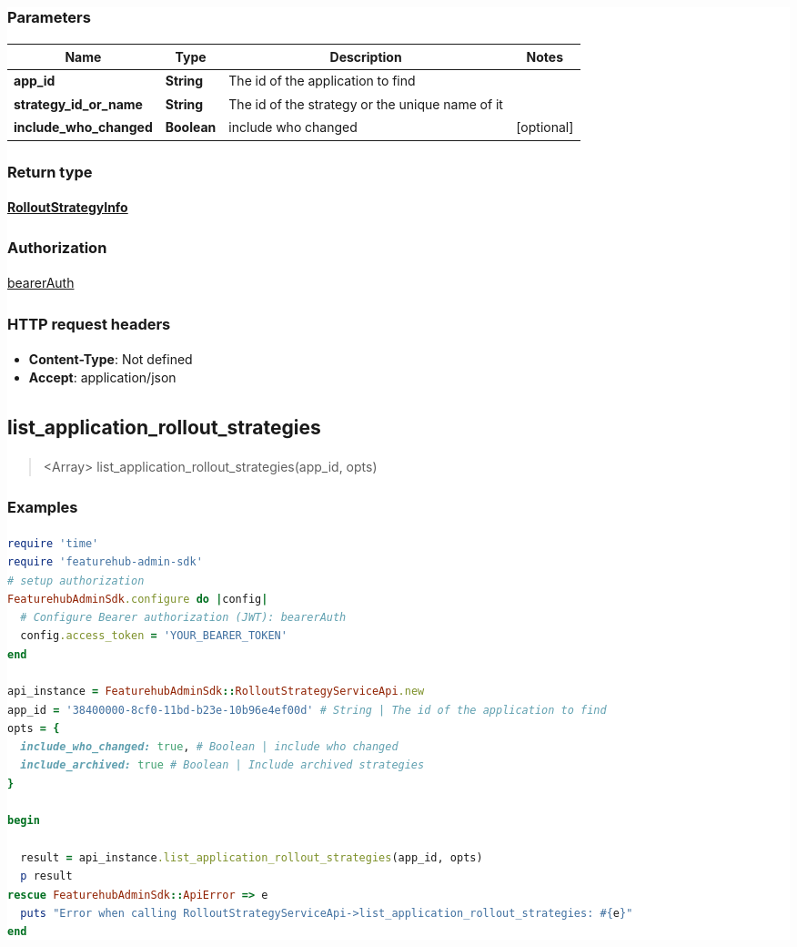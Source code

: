 ### Parameters

| Name | Type | Description | Notes |
| ---- | ---- | ----------- | ----- |
| **app_id** | **String** | The id of the application to find |  |
| **strategy_id_or_name** | **String** | The id of the strategy or the unique name of it |  |
| **include_who_changed** | **Boolean** | include who changed | [optional] |

### Return type

[**RolloutStrategyInfo**](RolloutStrategyInfo.md)

### Authorization

[bearerAuth](../README.md#bearerAuth)

### HTTP request headers

- **Content-Type**: Not defined
- **Accept**: application/json


## list_application_rollout_strategies

> <Array<RolloutStrategyInfo>> list_application_rollout_strategies(app_id, opts)



### Examples

```ruby
require 'time'
require 'featurehub-admin-sdk'
# setup authorization
FeaturehubAdminSdk.configure do |config|
  # Configure Bearer authorization (JWT): bearerAuth
  config.access_token = 'YOUR_BEARER_TOKEN'
end

api_instance = FeaturehubAdminSdk::RolloutStrategyServiceApi.new
app_id = '38400000-8cf0-11bd-b23e-10b96e4ef00d' # String | The id of the application to find
opts = {
  include_who_changed: true, # Boolean | include who changed
  include_archived: true # Boolean | Include archived strategies
}

begin
  
  result = api_instance.list_application_rollout_strategies(app_id, opts)
  p result
rescue FeaturehubAdminSdk::ApiError => e
  puts "Error when calling RolloutStrategyServiceApi->list_application_rollout_strategies: #{e}"
end
```
